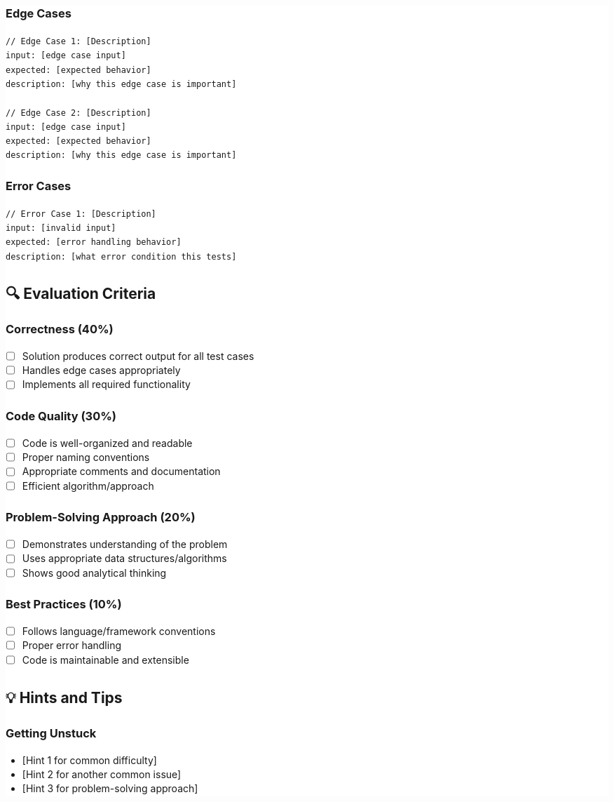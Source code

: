 ### Edge Cases
```[language]
// Edge Case 1: [Description]
input: [edge case input]
expected: [expected behavior]
description: [why this edge case is important]

// Edge Case 2: [Description]
input: [edge case input]
expected: [expected behavior]
description: [why this edge case is important]
```

### Error Cases
```[language]
// Error Case 1: [Description]
input: [invalid input]
expected: [error handling behavior]
description: [what error condition this tests]
```

## 🔍 Evaluation Criteria

### Correctness (40%)
- [ ] Solution produces correct output for all test cases
- [ ] Handles edge cases appropriately
- [ ] Implements all required functionality

### Code Quality (30%)
- [ ] Code is well-organized and readable
- [ ] Proper naming conventions
- [ ] Appropriate comments and documentation
- [ ] Efficient algorithm/approach

### Problem-Solving Approach (20%)
- [ ] Demonstrates understanding of the problem
- [ ] Uses appropriate data structures/algorithms
- [ ] Shows good analytical thinking

### Best Practices (10%)
- [ ] Follows language/framework conventions
- [ ] Proper error handling
- [ ] Code is maintainable and extensible

## 💡 Hints and Tips

### Getting Unstuck
- [Hint 1 for common difficulty]
- [Hint 2 for another common issue]
- [Hint 3 for problem-solving approach]
